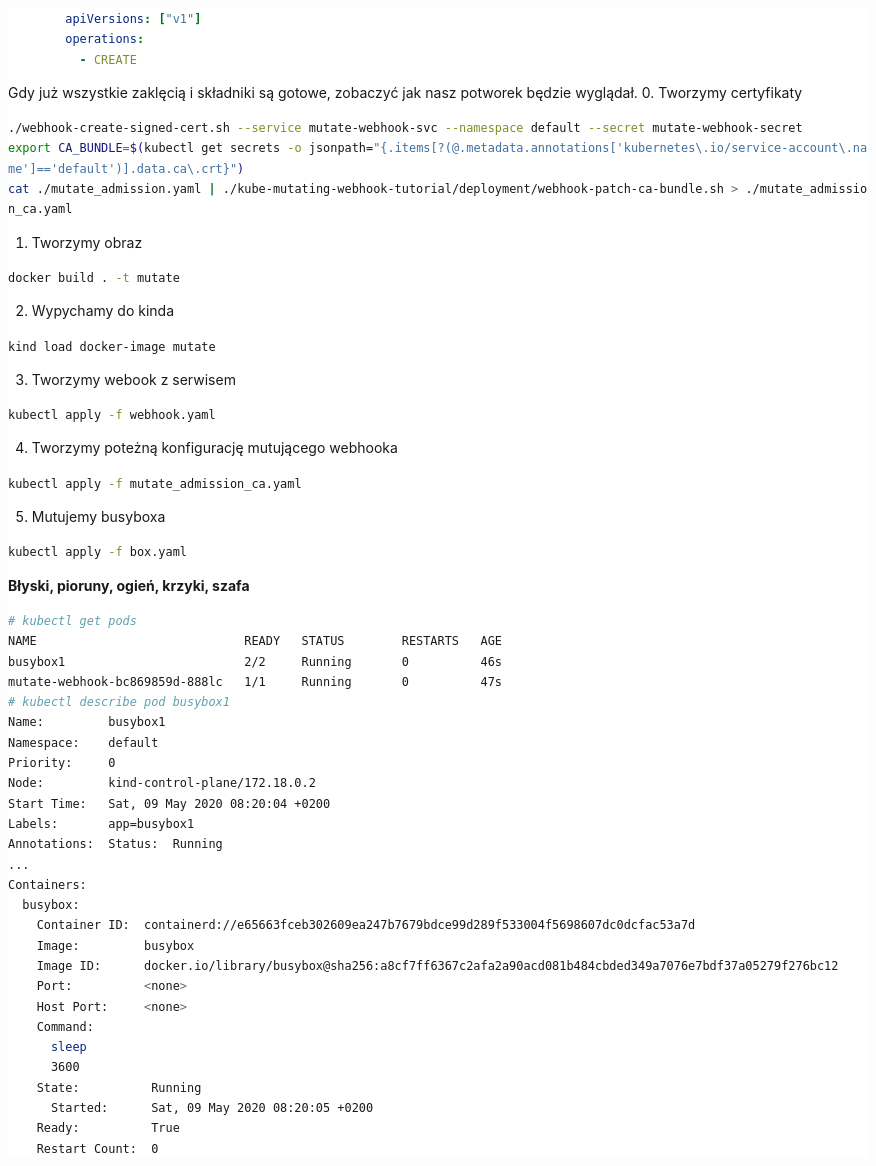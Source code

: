 ```yaml
        apiVersions: ["v1"]
        operations:
          - CREATE
```

Gdy już wszystkie zaklęcią i składniki są gotowe, zobaczyć jak nasz potworek będzie wyglądał.
0. Tworzymy certyfikaty
```bash
./webhook-create-signed-cert.sh --service mutate-webhook-svc --namespace default --secret mutate-webhook-secret
export CA_BUNDLE=$(kubectl get secrets -o jsonpath="{.items[?(@.metadata.annotations['kubernetes\.io/service-account\.name']=='default')].data.ca\.crt}")
cat ./mutate_admission.yaml | ./kube-mutating-webhook-tutorial/deployment/webhook-patch-ca-bundle.sh > ./mutate_admission_ca.yaml 
```
1. Tworzymy obraz
```bash
docker build . -t mutate
```
2. Wypychamy do kinda
```bash
kind load docker-image mutate
```
3. Tworzymy webook z serwisem
```bash
kubectl apply -f webhook.yaml
```
4. Tworzymy poteżną konfigurację mutującego webhooka
```bash
kubectl apply -f mutate_admission_ca.yaml
```
5. Mutujemy busyboxa
```bash
kubectl apply -f box.yaml
```

**Błyski, pioruny, ogień, krzyki, szafa**
```bash
# kubectl get pods
NAME                             READY   STATUS        RESTARTS   AGE
busybox1                         2/2     Running       0          46s
mutate-webhook-bc869859d-888lc   1/1     Running       0          47s
# kubectl describe pod busybox1 
Name:         busybox1
Namespace:    default
Priority:     0
Node:         kind-control-plane/172.18.0.2
Start Time:   Sat, 09 May 2020 08:20:04 +0200
Labels:       app=busybox1
Annotations:  Status:  Running
...
Containers:
  busybox:
    Container ID:  containerd://e65663fceb302609ea247b7679bdce99d289f533004f5698607dc0dcfac53a7d
    Image:         busybox
    Image ID:      docker.io/library/busybox@sha256:a8cf7ff6367c2afa2a90acd081b484cbded349a7076e7bdf37a05279f276bc12
    Port:          <none>
    Host Port:     <none>
    Command:
      sleep
      3600
    State:          Running
      Started:      Sat, 09 May 2020 08:20:05 +0200
    Ready:          True
    Restart Count:  0
```